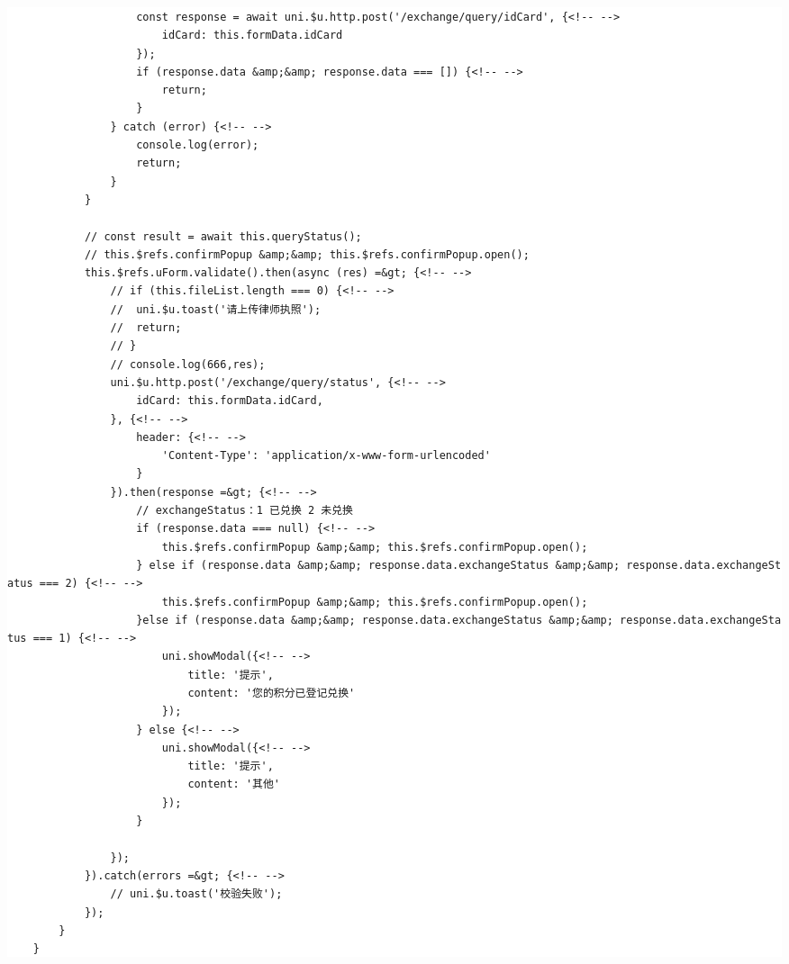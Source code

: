 ```
					const response = await uni.$u.http.post('/exchange/query/idCard', {<!-- -->
						idCard: this.formData.idCard
					});
					if (response.data &amp;&amp; response.data === []) {<!-- -->
						return;
					}
				} catch (error) {<!-- -->
					console.log(error);
					return;
				}
			}

			// const result = await this.queryStatus();
			// this.$refs.confirmPopup &amp;&amp; this.$refs.confirmPopup.open();
			this.$refs.uForm.validate().then(async (res) =&gt; {<!-- -->
				// if (this.fileList.length === 0) {<!-- -->
				// 	uni.$u.toast('请上传律师执照');
				// 	return;
				// }
				// console.log(666,res);
				uni.$u.http.post('/exchange/query/status', {<!-- -->
					idCard: this.formData.idCard,
				}, {<!-- -->
					header: {<!-- -->
						'Content-Type': 'application/x-www-form-urlencoded'
					}
				}).then(response =&gt; {<!-- -->
					// exchangeStatus：1 已兑换 2 未兑换
					if (response.data === null) {<!-- -->
						this.$refs.confirmPopup &amp;&amp; this.$refs.confirmPopup.open();
					} else if (response.data &amp;&amp; response.data.exchangeStatus &amp;&amp; response.data.exchangeStatus === 2) {<!-- -->
						this.$refs.confirmPopup &amp;&amp; this.$refs.confirmPopup.open();
					}else if (response.data &amp;&amp; response.data.exchangeStatus &amp;&amp; response.data.exchangeStatus === 1) {<!-- -->
						uni.showModal({<!-- -->
							title: '提示',
							content: '您的积分已登记兑换'
						});
					} else {<!-- -->
						uni.showModal({<!-- -->
							title: '提示',
							content: '其他'
						});
					}

				}); 
			}).catch(errors =&gt; {<!-- -->
				// uni.$u.toast('校验失败');
			});
		}
	}

```
